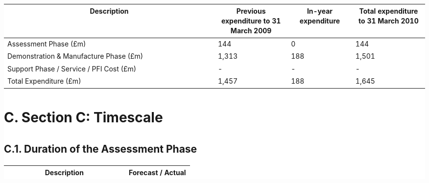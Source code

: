 <table>
<colgroup>
<col style="width: 49%" />
<col style="width: 17%" />
<col style="width: 15%" />
<col style="width: 17%" />
</colgroup>
<thead>
<tr>
<th>Description</th>
<th>Previous expenditure to 31 March 2009</th>
<th>In-year expenditure</th>
<th>Total expenditure to 31 March 2010</th>
</tr>
</thead>
<tbody>
<tr>
<td>Assessment Phase (£m)</td>
<td>144</td>
<td>0</td>
<td>144</td>
</tr>
<tr>
<td>Demonstration &amp; Manufacture Phase (£m)</td>
<td>1,313</td>
<td>188</td>
<td>1,501</td>
</tr>
<tr>
<td>Support Phase / Service / PFI Cost (£m)</td>
<td>-</td>
<td>-</td>
<td>-</td>
</tr>
<tr>
<td>Total Expenditure (£m)</td>
<td>1,457</td>
<td>188</td>
<td>1,645</td>
</tr>
</tbody>
</table>

# C. Section C: Timescale

## C.1. Duration of the Assessment Phase

<table style="width:100%;">
<colgroup>
<col style="width: 37%" />
<col style="width: 20%" />
<col style="width: 19%" />
<col style="width: 22%" />
</colgroup>
<thead>
<tr>
<th>Description</th>
<th>
Forecast / Actual
